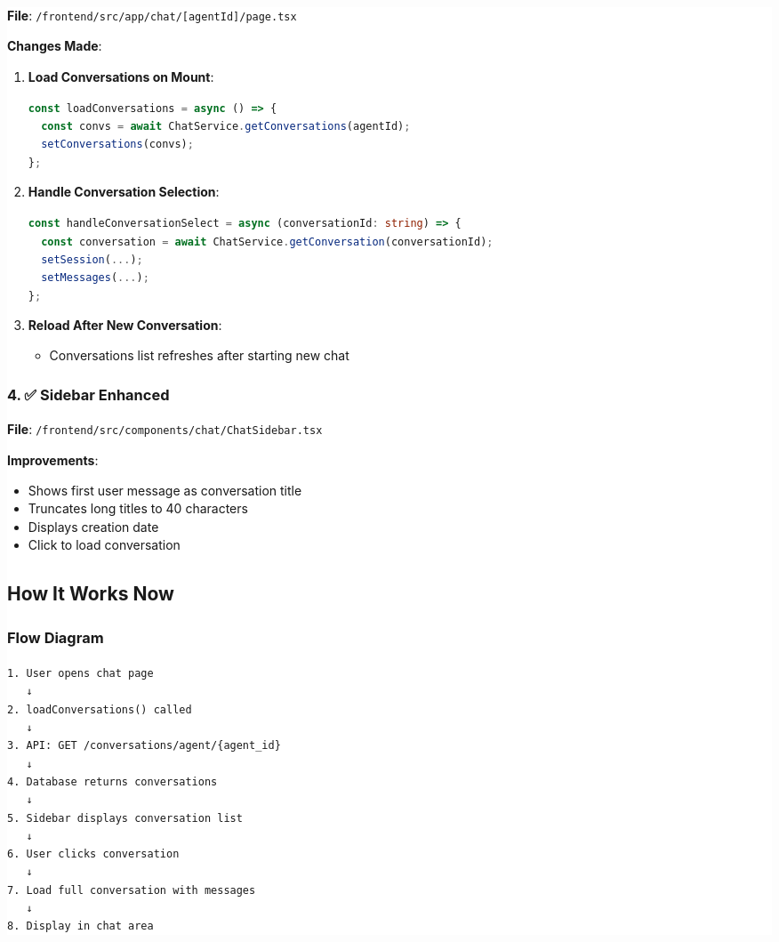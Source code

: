 **File**: `/frontend/src/app/chat/[agentId]/page.tsx`

**Changes Made**:

1. **Load Conversations on Mount**:
   ```typescript
   const loadConversations = async () => {
     const convs = await ChatService.getConversations(agentId);
     setConversations(convs);
   };
   ```

2. **Handle Conversation Selection**:
   ```typescript
   const handleConversationSelect = async (conversationId: string) => {
     const conversation = await ChatService.getConversation(conversationId);
     setSession(...);
     setMessages(...);
   };
   ```

3. **Reload After New Conversation**:
   - Conversations list refreshes after starting new chat

### 4. ✅ Sidebar Enhanced

**File**: `/frontend/src/components/chat/ChatSidebar.tsx`

**Improvements**:
- Shows first user message as conversation title
- Truncates long titles to 40 characters
- Displays creation date
- Click to load conversation

## How It Works Now

### Flow Diagram

```
1. User opens chat page
   ↓
2. loadConversations() called
   ↓
3. API: GET /conversations/agent/{agent_id}
   ↓
4. Database returns conversations
   ↓
5. Sidebar displays conversation list
   ↓
6. User clicks conversation
   ↓
7. Load full conversation with messages
   ↓
8. Display in chat area
```
